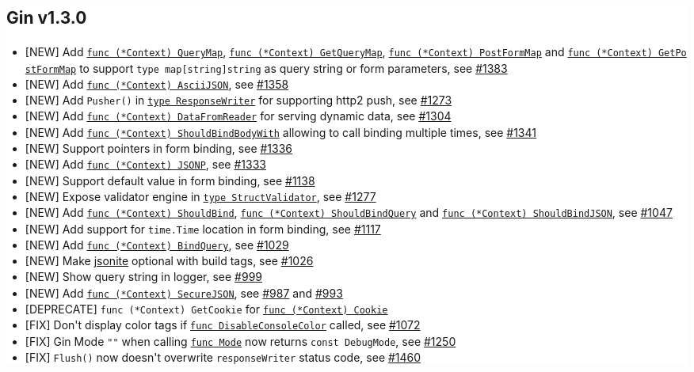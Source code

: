 
## Gin v1.3.0

- [NEW] Add [`func (*Context) QueryMap`](https://godoc.org/github.com/1152545264/goWebSelf/framework/gin#Context.QueryMap), [`func (*Context) GetQueryMap`](https://godoc.org/github.com/1152545264/goWebSelf/framework/gin#Context.GetQueryMap), [`func (*Context) PostFormMap`](https://godoc.org/github.com/1152545264/goWebSelf/framework/gin#Context.PostFormMap) and [`func (*Context) GetPostFormMap`](https://godoc.org/github.com/1152545264/goWebSelf/framework/gin#Context.GetPostFormMap) to support `type map[string]string` as query string or form parameters, see [#1383](https://github.com/1152545264/goWebSelf/framework/gin/pull/1383)
- [NEW] Add [`func (*Context) AsciiJSON`](https://godoc.org/github.com/1152545264/goWebSelf/framework/gin#Context.AsciiJSON), see [#1358](https://github.com/1152545264/goWebSelf/framework/gin/pull/1358)
- [NEW] Add `Pusher()` in [`type ResponseWriter`](https://godoc.org/github.com/1152545264/goWebSelf/framework/gin#ResponseWriter) for supporting http2 push, see [#1273](https://github.com/1152545264/goWebSelf/framework/gin/pull/1273)
- [NEW] Add [`func (*Context) DataFromReader`](https://godoc.org/github.com/1152545264/goWebSelf/framework/gin#Context.DataFromReader) for serving dynamic data, see [#1304](https://github.com/1152545264/goWebSelf/framework/gin/pull/1304)
- [NEW] Add [`func (*Context) ShouldBindBodyWith`](https://godoc.org/github.com/1152545264/goWebSelf/framework/gin#Context.ShouldBindBodyWith) allowing to call binding multiple times, see [#1341](https://github.com/1152545264/goWebSelf/framework/gin/pull/1341)
- [NEW] Support pointers in form binding, see [#1336](https://github.com/1152545264/goWebSelf/framework/gin/pull/1336)
- [NEW] Add [`func (*Context) JSONP`](https://godoc.org/github.com/1152545264/goWebSelf/framework/gin#Context.JSONP), see [#1333](https://github.com/1152545264/goWebSelf/framework/gin/pull/1333)
- [NEW] Support default value in form binding, see [#1138](https://github.com/1152545264/goWebSelf/framework/gin/pull/1138)
- [NEW] Expose validator engine in [`type StructValidator`](https://godoc.org/github.com/1152545264/goWebSelf/framework/gin/binding#StructValidator), see [#1277](https://github.com/1152545264/goWebSelf/framework/gin/pull/1277)
- [NEW] Add [`func (*Context) ShouldBind`](https://godoc.org/github.com/1152545264/goWebSelf/framework/gin#Context.ShouldBind), [`func (*Context) ShouldBindQuery`](https://godoc.org/github.com/1152545264/goWebSelf/framework/gin#Context.ShouldBindQuery) and [`func (*Context) ShouldBindJSON`](https://godoc.org/github.com/1152545264/goWebSelf/framework/gin#Context.ShouldBindJSON), see [#1047](https://github.com/1152545264/goWebSelf/framework/gin/pull/1047)
- [NEW] Add support for `time.Time` location in form binding, see [#1117](https://github.com/1152545264/goWebSelf/framework/gin/pull/1117)
- [NEW] Add [`func (*Context) BindQuery`](https://godoc.org/github.com/1152545264/goWebSelf/framework/gin#Context.BindQuery), see [#1029](https://github.com/1152545264/goWebSelf/framework/gin/pull/1029)
- [NEW] Make [jsonite](https://github.com/json-iterator/go) optional with build tags, see [#1026](https://github.com/1152545264/goWebSelf/framework/gin/pull/1026)
- [NEW] Show query string in logger, see [#999](https://github.com/1152545264/goWebSelf/framework/gin/pull/999)
- [NEW] Add [`func (*Context) SecureJSON`](https://godoc.org/github.com/1152545264/goWebSelf/framework/gin#Context.SecureJSON), see [#987](https://github.com/1152545264/goWebSelf/framework/gin/pull/987) and [#993](https://github.com/1152545264/goWebSelf/framework/gin/pull/993)
- [DEPRECATE] `func (*Context) GetCookie` for [`func (*Context) Cookie`](https://godoc.org/github.com/1152545264/goWebSelf/framework/gin#Context.Cookie)
- [FIX] Don't display color tags if [`func DisableConsoleColor`](https://godoc.org/github.com/1152545264/goWebSelf/framework/gin#DisableConsoleColor) called, see [#1072](https://github.com/1152545264/goWebSelf/framework/gin/pull/1072)
- [FIX] Gin Mode `""` when calling [`func Mode`](https://godoc.org/github.com/1152545264/goWebSelf/framework/gin#Mode) now returns `const DebugMode`, see [#1250](https://github.com/1152545264/goWebSelf/framework/gin/pull/1250)
- [FIX] `Flush()` now doesn't overwrite `responseWriter` status code, see [#1460](https://github.com/1152545264/goWebSelf/framework/gin/pull/1460)
